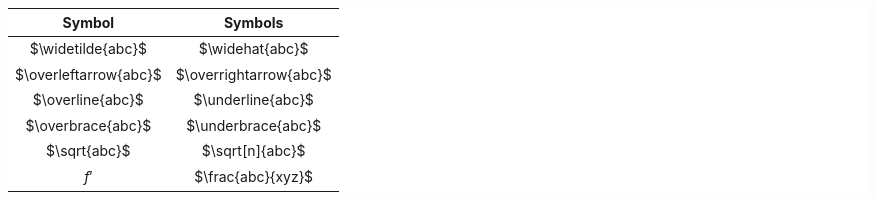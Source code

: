 |        Symbol         |        Symbols         |
| :-------------------: | :--------------------: |
|   $\widetilde{abc}$   |    $\widehat{abc}$     |
| $\overleftarrow{abc}$ | $\overrightarrow{abc}$ |
|   $\overline{abc}$    |   $\underline{abc}$    |
|   $\overbrace{abc}$   |   $\underbrace{abc}$   |
|     $\sqrt{abc}$      |    $\sqrt[n]{abc}$     |
|         $f'$          |   $\frac{abc}{xyz}$    |